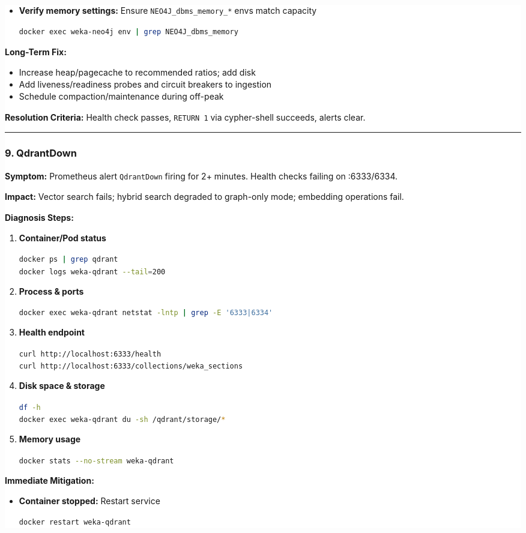 - **Verify memory settings:** Ensure `NEO4J_dbms_memory_*` envs match capacity
  ```bash
  docker exec weka-neo4j env | grep NEO4J_dbms_memory
  ```

**Long-Term Fix:**

- Increase heap/pagecache to recommended ratios; add disk
- Add liveness/readiness probes and circuit breakers to ingestion
- Schedule compaction/maintenance during off-peak

**Resolution Criteria:** Health check passes, `RETURN 1` via cypher-shell succeeds, alerts clear.

---

### 9. QdrantDown

**Symptom:** Prometheus alert `QdrantDown` firing for 2+ minutes. Health checks failing on :6333/6334.

**Impact:** Vector search fails; hybrid search degraded to graph-only mode; embedding operations fail.

**Diagnosis Steps:**

1. **Container/Pod status**
   ```bash
   docker ps | grep qdrant
   docker logs weka-qdrant --tail=200
   ```

2. **Process & ports**
   ```bash
   docker exec weka-qdrant netstat -lntp | grep -E '6333|6334'
   ```

3. **Health endpoint**
   ```bash
   curl http://localhost:6333/health
   curl http://localhost:6333/collections/weka_sections
   ```

4. **Disk space & storage**
   ```bash
   df -h
   docker exec weka-qdrant du -sh /qdrant/storage/*
   ```

5. **Memory usage**
   ```bash
   docker stats --no-stream weka-qdrant
   ```

**Immediate Mitigation:**

- **Container stopped:** Restart service
  ```bash
  docker restart weka-qdrant
  ```
